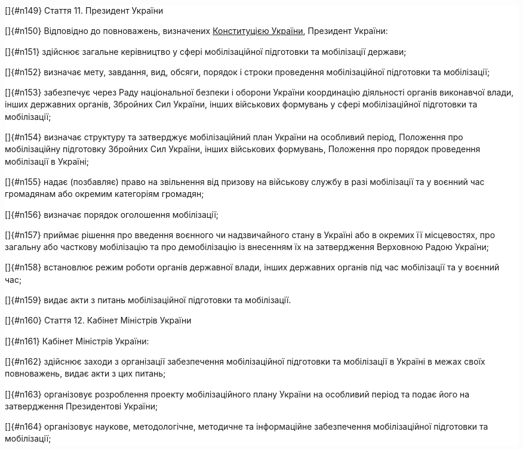 []{#n149}
Стаття 11. Президент України

[]{#n150}
Відповідно до повноважень, визначених [Конституцією України](/go/254%D0%BA/96-%D0%B2%D1%80), Президент України:

[]{#n151}
здійснює загальне керівництво у сфері мобілізаційної підготовки та мобілізації держави;

[]{#n152}
визначає мету, завдання, вид, обсяги, порядок і строки проведення мобілізаційної підготовки та мобілізації;

[]{#n153}
забезпечує через Раду національної безпеки і оборони України координацію діяльності органів виконавчої влади, інших державних органів, Збройних Сил України, інших військових формувань у сфері мобілізаційної підготовки та мобілізації;

[]{#n154}
визначає структуру та затверджує мобілізаційний план України на особливий період, Положення про мобілізаційну підготовку Збройних Сил України, інших військових формувань, Положення про порядок проведення мобілізації в Україні;

[]{#n155}
надає (позбавляє) право на звільнення від призову на військову службу в разі мобілізації та у воєнний час громадянам або окремим категоріям громадян;

[]{#n156}
визначає порядок оголошення мобілізації;

[]{#n157}
приймає рішення про введення воєнного чи надзвичайного стану в Україні або в окремих її місцевостях, про загальну або часткову мобілізацію та про демобілізацію із внесенням їх на затвердження Верховною Радою України;

[]{#n158}
встановлює режим роботи органів державної влади, інших державних органів під час мобілізації та у воєнний час;

[]{#n159}
видає акти з питань мобілізаційної підготовки та мобілізації.

[]{#n160}
Стаття 12. Кабінет Міністрів України

[]{#n161}
Кабінет Міністрів України:

[]{#n162}
здійснює заходи з організації забезпечення мобілізаційної підготовки та мобілізації в Україні в межах своїх повноважень, видає акти з цих питань;

[]{#n163}
організовує розроблення проекту мобілізаційного плану України на особливий період та подає його на затвердження Президентові України;

[]{#n164}
організовує наукове, методологічне, методичне та інформаційне забезпечення мобілізаційної підготовки та мобілізації;
